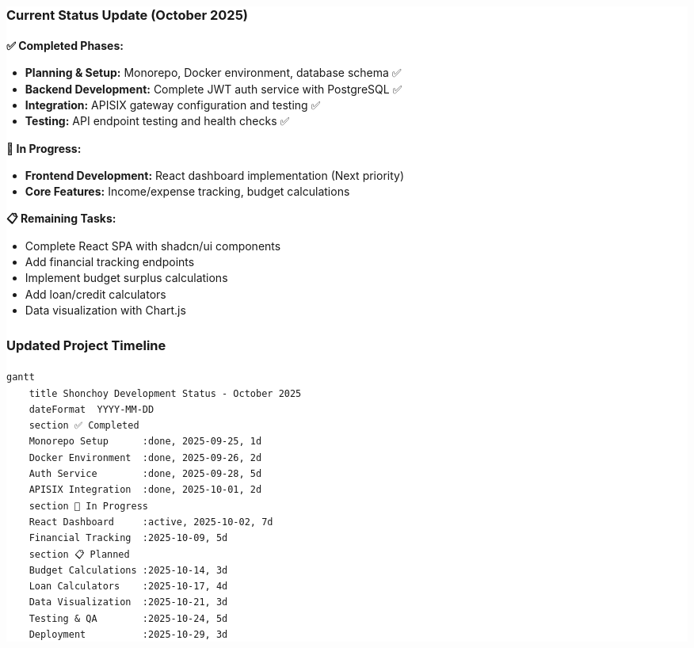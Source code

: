 ### Current Status Update (October 2025)

**✅ Completed Phases:**

- **Planning & Setup:** Monorepo, Docker environment, database schema ✅
- **Backend Development:** Complete JWT auth service with PostgreSQL ✅
- **Integration:** APISIX gateway configuration and testing ✅
- **Testing:** API endpoint testing and health checks ✅

**🚧 In Progress:**

- **Frontend Development:** React dashboard implementation (Next priority)
- **Core Features:** Income/expense tracking, budget calculations

**📋 Remaining Tasks:**

- Complete React SPA with shadcn/ui components
- Add financial tracking endpoints
- Implement budget surplus calculations
- Add loan/credit calculators
- Data visualization with Chart.js

### Updated Project Timeline

```mermaid
gantt
    title Shonchoy Development Status - October 2025
    dateFormat  YYYY-MM-DD
    section ✅ Completed
    Monorepo Setup      :done, 2025-09-25, 1d
    Docker Environment  :done, 2025-09-26, 2d
    Auth Service        :done, 2025-09-28, 5d
    APISIX Integration  :done, 2025-10-01, 2d
    section 🚧 In Progress
    React Dashboard     :active, 2025-10-02, 7d
    Financial Tracking  :2025-10-09, 5d
    section 📋 Planned
    Budget Calculations :2025-10-14, 3d
    Loan Calculators    :2025-10-17, 4d
    Data Visualization  :2025-10-21, 3d
    Testing & QA        :2025-10-24, 5d
    Deployment          :2025-10-29, 3d
```
